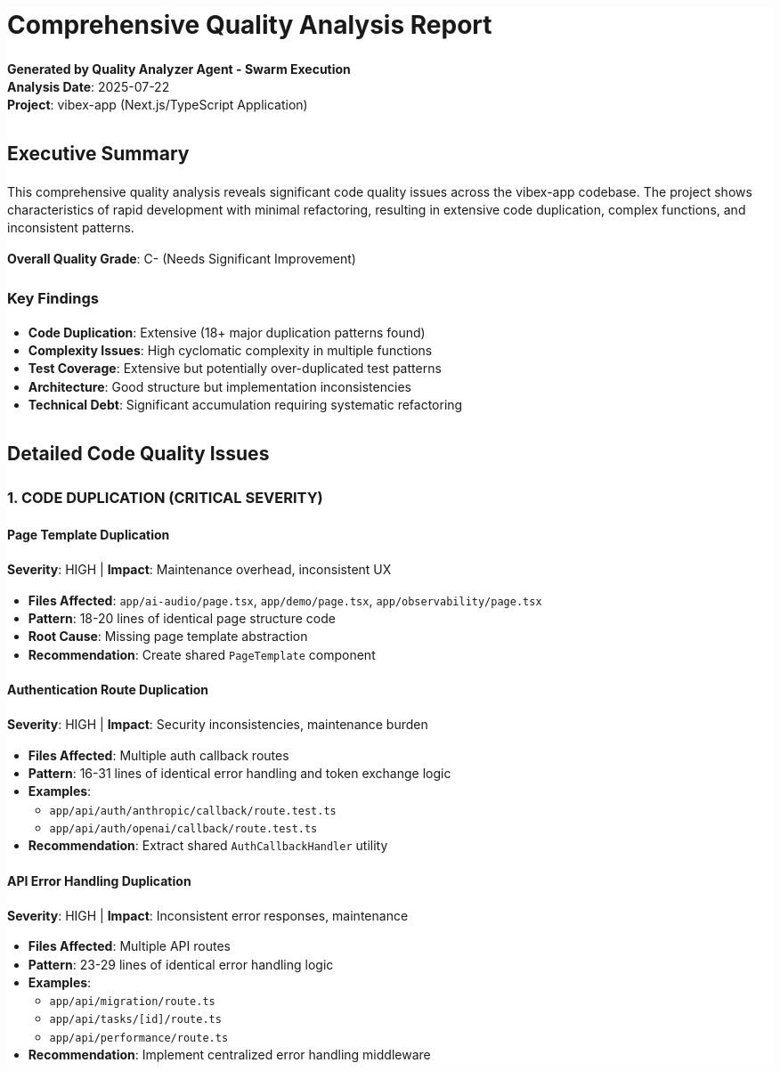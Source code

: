 # Comprehensive Quality Analysis Report
**Generated by Quality Analyzer Agent - Swarm Execution**  
**Analysis Date**: 2025-07-22  
**Project**: vibex-app (Next.js/TypeScript Application)

## Executive Summary

This comprehensive quality analysis reveals significant code quality issues across the vibex-app codebase. The project shows characteristics of rapid development with minimal refactoring, resulting in extensive code duplication, complex functions, and inconsistent patterns.

**Overall Quality Grade**: C- (Needs Significant Improvement)

### Key Findings
- **Code Duplication**: Extensive (18+ major duplication patterns found)
- **Complexity Issues**: High cyclomatic complexity in multiple functions  
- **Test Coverage**: Extensive but potentially over-duplicated test patterns
- **Architecture**: Good structure but implementation inconsistencies
- **Technical Debt**: Significant accumulation requiring systematic refactoring

## Detailed Code Quality Issues

### 1. CODE DUPLICATION (CRITICAL SEVERITY)

#### Page Template Duplication
**Severity**: HIGH | **Impact**: Maintenance overhead, inconsistent UX
- **Files Affected**: `app/ai-audio/page.tsx`, `app/demo/page.tsx`, `app/observability/page.tsx`
- **Pattern**: 18-20 lines of identical page structure code
- **Root Cause**: Missing page template abstraction
- **Recommendation**: Create shared `PageTemplate` component

#### Authentication Route Duplication  
**Severity**: HIGH | **Impact**: Security inconsistencies, maintenance burden
- **Files Affected**: Multiple auth callback routes
- **Pattern**: 16-31 lines of identical error handling and token exchange logic
- **Examples**:
  - `app/api/auth/anthropic/callback/route.test.ts`
  - `app/api/auth/openai/callback/route.test.ts`
- **Recommendation**: Extract shared `AuthCallbackHandler` utility

#### API Error Handling Duplication
**Severity**: HIGH | **Impact**: Inconsistent error responses, maintenance
- **Files Affected**: Multiple API routes
- **Pattern**: 23-29 lines of identical error handling logic
- **Examples**:
  - `app/api/migration/route.ts`
  - `app/api/tasks/[id]/route.ts` 
  - `app/api/performance/route.ts`
- **Recommendation**: Implement centralized error handling middleware
